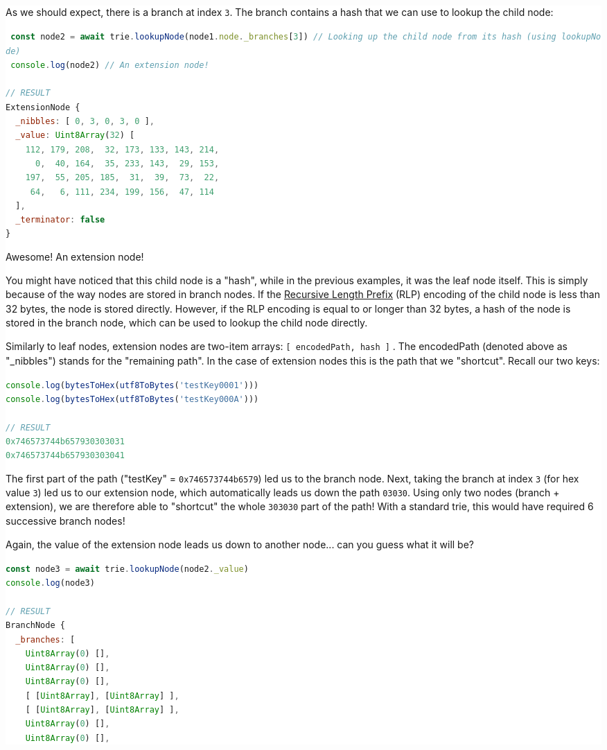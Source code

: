 ```jsx
```

As we should expect, there is a branch at index `3`. The branch contains a hash that we can use to lookup the child node:

```jsx
 const node2 = await trie.lookupNode(node1.node._branches[3]) // Looking up the child node from its hash (using lookupNode)
 console.log(node2) // An extension node!

// RESULT
ExtensionNode {
  _nibbles: [ 0, 3, 0, 3, 0 ],
  _value: Uint8Array(32) [
    112, 179, 208,  32, 173, 133, 143, 214,
      0,  40, 164,  35, 233, 143,  29, 153,
    197,  55, 205, 185,  31,  39,  73,  22,
     64,   6, 111, 234, 199, 156,  47, 114
  ],
  _terminator: false
}
```

Awesome! An extension node!

You might have noticed that this child node is a "hash", while in the previous examples, it was the leaf node itself. This is simply because of the way nodes are stored in branch nodes. If the [Recursive Length Prefix](https://ethereum.org/en/developers/docs/data-structures-and-encoding/rlp) (RLP) encoding of the child node is less than 32 bytes, the node is stored directly. However, if the RLP encoding is equal to or longer than 32 bytes, a hash of the node is stored in the branch node, which can be used to lookup the child node directly.

Similarly to leaf nodes, extension nodes are two-item arrays: `[ encodedPath, hash ]` . The encodedPath (denoted above as "\_nibbles") stands for the "remaining path". In the case of extension nodes this is the path that we "shortcut". Recall our two keys:

```jsx
console.log(bytesToHex(utf8ToBytes('testKey0001')))
console.log(bytesToHex(utf8ToBytes('testKey000A')))

// RESULT
0x746573744b657930303031
0x746573744b657930303041
```

The first part of the path ("testKey" = `0x746573744b6579`) led us to the branch node. Next, taking the branch at index `3` (for hex value `3`) led us to our extension node, which automatically leads us down the path `03030`. Using only two nodes (branch + extension), we are therefore able to "shortcut" the whole `303030` part of the path! With a standard trie, this would have required 6 successive branch nodes!

Again, the value of the extension node leads us down to another node... can you guess what it will be?

```jsx
const node3 = await trie.lookupNode(node2._value)
console.log(node3)

// RESULT
BranchNode {
  _branches: [
    Uint8Array(0) [],
    Uint8Array(0) [],
    Uint8Array(0) [],
    [ [Uint8Array], [Uint8Array] ],
    [ [Uint8Array], [Uint8Array] ],
    Uint8Array(0) [],
    Uint8Array(0) [],
```
